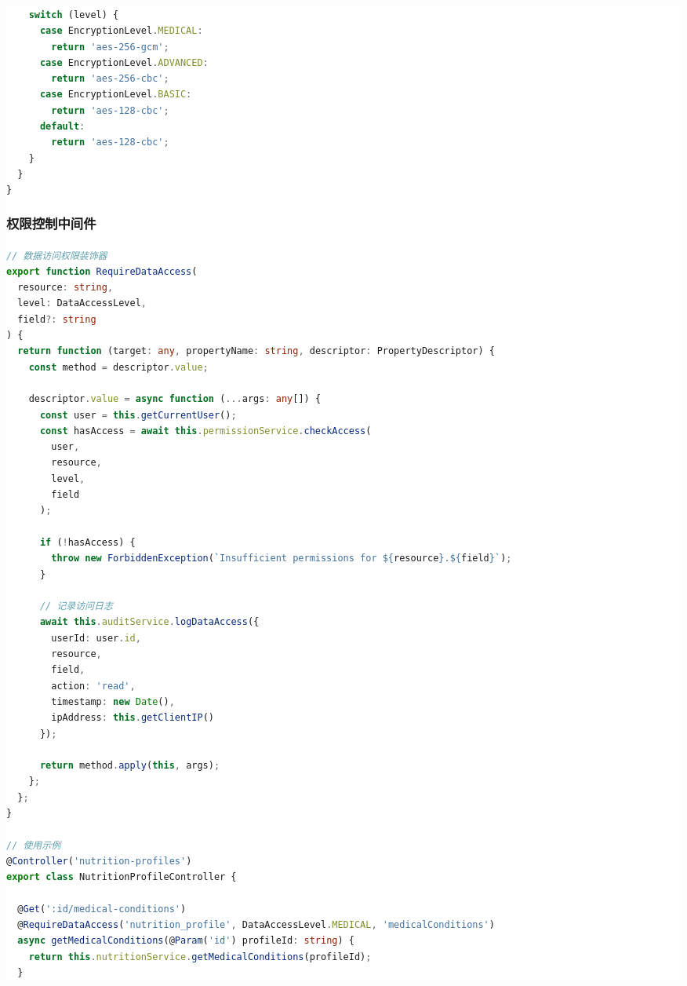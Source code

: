 ```typescript
    switch (level) {
      case EncryptionLevel.MEDICAL:
        return 'aes-256-gcm';
      case EncryptionLevel.ADVANCED:
        return 'aes-256-cbc';
      case EncryptionLevel.BASIC:
        return 'aes-128-cbc';
      default:
        return 'aes-128-cbc';
    }
  }
}
```

### 权限控制中间件

```typescript
// 数据访问权限装饰器
export function RequireDataAccess(
  resource: string,
  level: DataAccessLevel,
  field?: string
) {
  return function (target: any, propertyName: string, descriptor: PropertyDescriptor) {
    const method = descriptor.value;
    
    descriptor.value = async function (...args: any[]) {
      const user = this.getCurrentUser();
      const hasAccess = await this.permissionService.checkAccess(
        user,
        resource,
        level,
        field
      );
      
      if (!hasAccess) {
        throw new ForbiddenException(`Insufficient permissions for ${resource}.${field}`);
      }
      
      // 记录访问日志
      await this.auditService.logDataAccess({
        userId: user.id,
        resource,
        field,
        action: 'read',
        timestamp: new Date(),
        ipAddress: this.getClientIP()
      });
      
      return method.apply(this, args);
    };
  };
}

// 使用示例
@Controller('nutrition-profiles')
export class NutritionProfileController {
  
  @Get(':id/medical-conditions')
  @RequireDataAccess('nutrition_profile', DataAccessLevel.MEDICAL, 'medicalConditions')
  async getMedicalConditions(@Param('id') profileId: string) {
    return this.nutritionService.getMedicalConditions(profileId);
  }
```